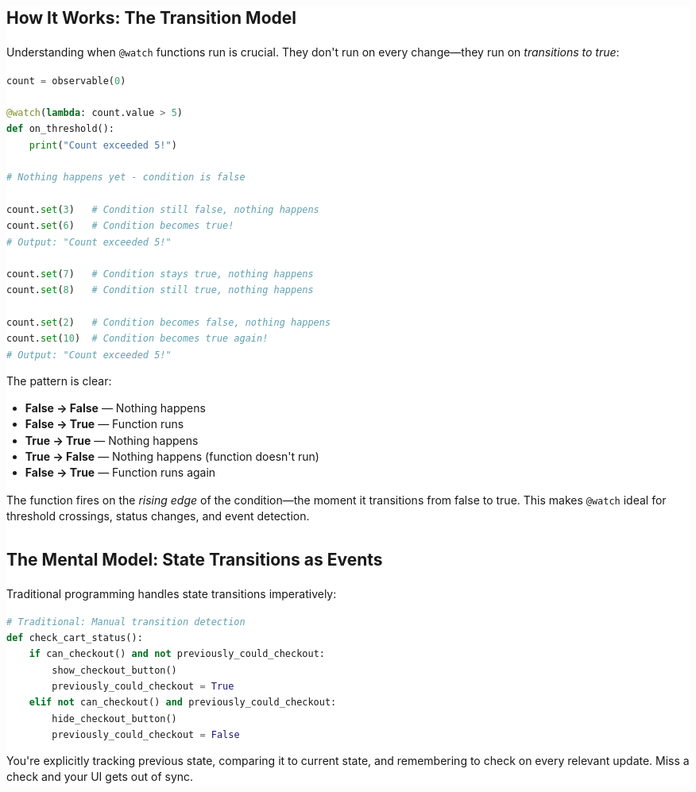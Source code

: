 ## How It Works: The Transition Model

Understanding when `@watch` functions run is crucial. They don't run on every change—they run on *transitions to true*:

```python
count = observable(0)

@watch(lambda: count.value > 5)
def on_threshold():
    print("Count exceeded 5!")

# Nothing happens yet - condition is false

count.set(3)   # Condition still false, nothing happens
count.set(6)   # Condition becomes true!
# Output: "Count exceeded 5!"

count.set(7)   # Condition stays true, nothing happens
count.set(8)   # Condition still true, nothing happens

count.set(2)   # Condition becomes false, nothing happens
count.set(10)  # Condition becomes true again!
# Output: "Count exceeded 5!"
```

The pattern is clear:
- **False → False** — Nothing happens
- **False → True** — Function runs
- **True → True** — Nothing happens
- **True → False** — Nothing happens (function doesn't run)
- **False → True** — Function runs again

The function fires on the *rising edge* of the condition—the moment it transitions from false to true. This makes `@watch` ideal for threshold crossings, status changes, and event detection.

## The Mental Model: State Transitions as Events

Traditional programming handles state transitions imperatively:

```python
# Traditional: Manual transition detection
def check_cart_status():
    if can_checkout() and not previously_could_checkout:
        show_checkout_button()
        previously_could_checkout = True
    elif not can_checkout() and previously_could_checkout:
        hide_checkout_button()
        previously_could_checkout = False
```

You're explicitly tracking previous state, comparing it to current state, and remembering to check on every relevant update. Miss a check and your UI gets out of sync.
